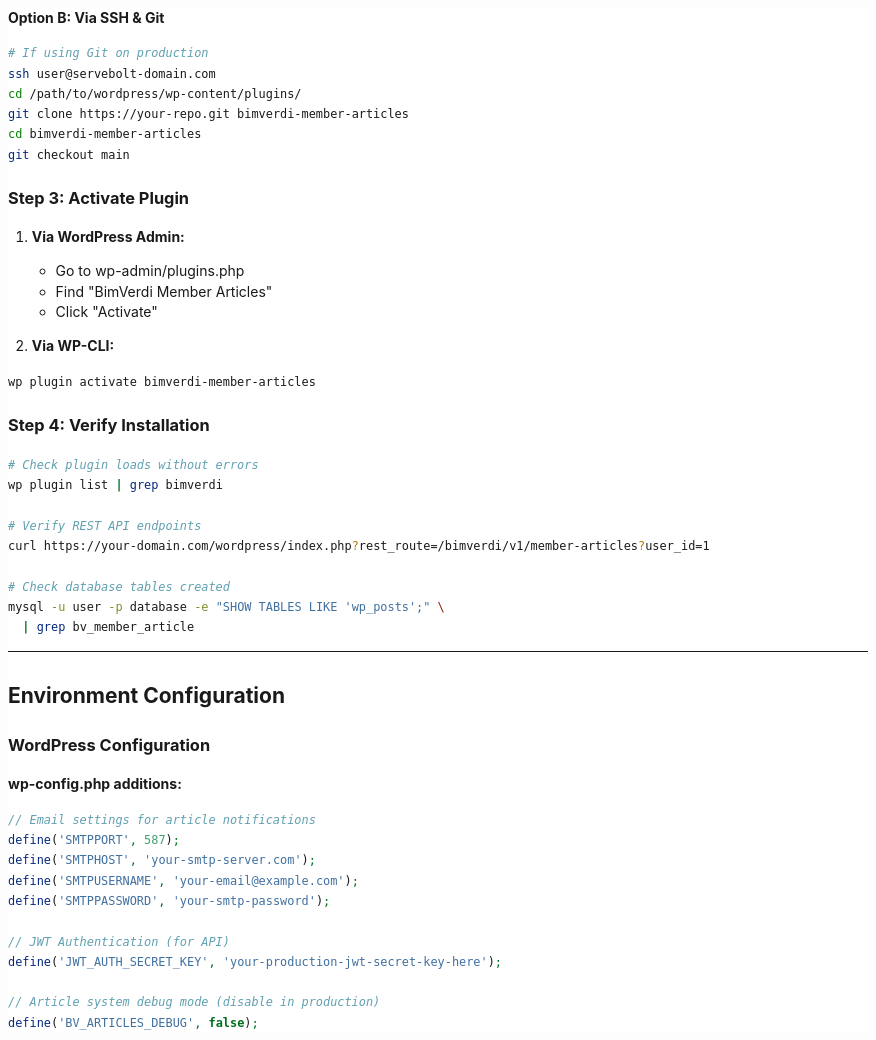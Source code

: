 **Option B: Via SSH & Git**
```bash
# If using Git on production
ssh user@servebolt-domain.com
cd /path/to/wordpress/wp-content/plugins/
git clone https://your-repo.git bimverdi-member-articles
cd bimverdi-member-articles
git checkout main
```

### Step 3: Activate Plugin

1. **Via WordPress Admin:**
   - Go to wp-admin/plugins.php
   - Find "BimVerdi Member Articles"
   - Click "Activate"

2. **Via WP-CLI:**
```bash
wp plugin activate bimverdi-member-articles
```

### Step 4: Verify Installation

```bash
# Check plugin loads without errors
wp plugin list | grep bimverdi

# Verify REST API endpoints
curl https://your-domain.com/wordpress/index.php?rest_route=/bimverdi/v1/member-articles?user_id=1

# Check database tables created
mysql -u user -p database -e "SHOW TABLES LIKE 'wp_posts';" \
  | grep bv_member_article
```

---

## Environment Configuration

### WordPress Configuration

**wp-config.php additions:**

```php
// Email settings for article notifications
define('SMTPPORT', 587);
define('SMTPHOST', 'your-smtp-server.com');
define('SMTPUSERNAME', 'your-email@example.com');
define('SMTPPASSWORD', 'your-smtp-password');

// JWT Authentication (for API)
define('JWT_AUTH_SECRET_KEY', 'your-production-jwt-secret-key-here');

// Article system debug mode (disable in production)
define('BV_ARTICLES_DEBUG', false);
```
